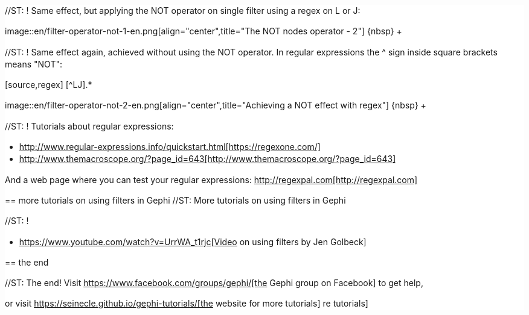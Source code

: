 //ST: !
Same effect, but applying the NOT operator on single filter using a regex on L or J:

image::en/filter-operator-not-1-en.png[align="center",title="The NOT nodes operator - 2"]
{nbsp} +

//ST: !
Same effect again, achieved without using the NOT operator. In regular expressions the ^ sign inside square brackets means "NOT":

[source,regex]
[^LJ].*

image::en/filter-operator-not-2-en.png[align="center",title="Achieving a NOT effect with regex"]
{nbsp} +

//ST: !
Tutorials about regular expressions:

- http://www.regular-expressions.info/quickstart.html[https://regexone.com/]
- http://www.themacroscope.org/?page_id=643[http://www.themacroscope.org/?page_id=643]

And a web page where you can test your regular expressions: http://regexpal.com[http://regexpal.com]

== more tutorials on using filters in Gephi
//ST: More tutorials on using filters in Gephi

//ST: !

- https://www.youtube.com/watch?v=UrrWA_t1rjc[Video on using filters by Jen Golbeck]

== the end

//ST: The end!
Visit https://www.facebook.com/groups/gephi/[the Gephi group on Facebook] to get help,

or visit https://seinecle.github.io/gephi-tutorials/[the website for more tutorials]
re tutorials]
